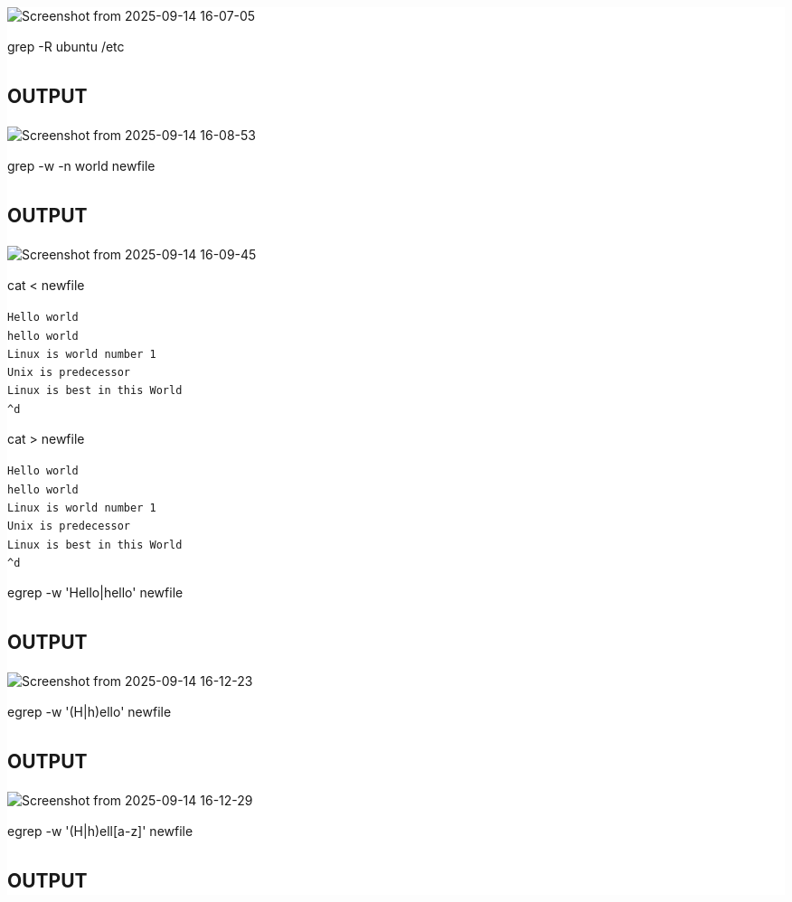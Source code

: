 
<img width="485" height="68" alt="Screenshot from 2025-09-14 16-07-05" src="https://github.com/user-attachments/assets/d4cbf337-0767-491f-85dc-44837966e102" />



grep -R ubuntu /etc
## OUTPUT


<img width="1310" height="1053" alt="Screenshot from 2025-09-14 16-08-53" src="https://github.com/user-attachments/assets/51b88dff-c64a-4153-8cba-6cb9721a4ce1" />


grep -w -n world newfile   
## OUTPUT

<img width="609" height="84" alt="Screenshot from 2025-09-14 16-09-45" src="https://github.com/user-attachments/assets/a9cda488-6247-4a5c-b979-fecee459947f" />


cat < newfile 
```
Hello world
hello world
Linux is world number 1
Unix is predecessor
Linux is best in this World
^d
```

cat > newfile
```
Hello world
hello world
Linux is world number 1
Unix is predecessor
Linux is best in this World
^d
 ```
egrep -w 'Hello|hello' newfile 
## OUTPUT


<img width="609" height="84" alt="Screenshot from 2025-09-14 16-12-23" src="https://github.com/user-attachments/assets/8e2b6f86-cc10-4e90-82a7-1379f7ca0dcb" />


egrep -w '(H|h)ello' newfile 
## OUTPUT


<img width="609" height="84" alt="Screenshot from 2025-09-14 16-12-29" src="https://github.com/user-attachments/assets/93ce0ee4-b1ed-4607-a847-b78872ffd5e0" />


egrep -w '(H|h)ell[a-z]' newfile 
## OUTPUT
